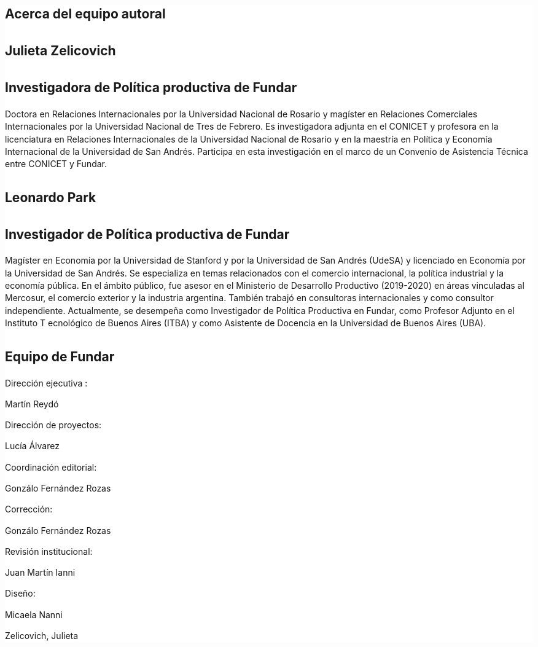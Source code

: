 ## Acerca del equipo autoral

## Julieta Zelicovich

## Investigadora de Política productiva de Fundar

Doctora en Relaciones Internacionales por la Universidad Nacional de Rosario y magíster en Relaciones Comerciales Internacionales por la Universidad Nacional de Tres de Febrero. Es investigadora adjunta en el CONICET y profesora en la licenciatura en Relaciones Internacionales de la Universidad Nacional de Rosario y en la maestría en Política y Economía Internacional de la Universidad de San Andrés. Participa en esta investigación en el marco de un Convenio de Asistencia Técnica entre CONICET y Fundar.

## Leonardo Park

## Investigador de Política productiva de Fundar

Magíster  en  Economía  por  la  Universidad  de  Stanford  y  por  la Universidad de San Andrés (UdeSA) y licenciado en Economía por la Universidad de San Andrés. Se especializa en temas relacionados con el comercio internacional, la política industrial y la economía pública. En el ámbito público, fue asesor en el Ministerio de Desarrollo Productivo (2019-2020) en áreas vinculadas al Mercosur, el comercio exterior y la industria argentina. También trabajó en consultoras internacionales y como consultor independiente. Actualmente, se desempeña como Investigador de Política Productiva en Fundar, como Profesor Adjunto en el Instituto T ecnológico de Buenos Aires (ITBA) y como Asistente de Docencia en la Universidad de Buenos Aires (UBA).

## Equipo de Fundar

Dirección ejecutiva :

Martín Reydó

Dirección de proyectos:

Lucía Álvarez

Coordinación editorial:

Gonzálo Fernández Rozas

Corrección:

Gonzálo Fernández Rozas

Revisión institucional:

Juan Martín Ianni

Diseño:

Micaela Nanni

Zelicovich, Julieta

